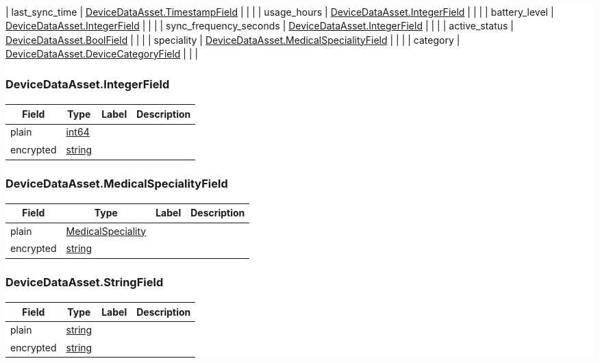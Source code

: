 | last_sync_time | [DeviceDataAsset.TimestampField](#devicedata-DeviceDataAsset-TimestampField) |  |  |
| usage_hours | [DeviceDataAsset.IntegerField](#devicedata-DeviceDataAsset-IntegerField) |  |  |
| battery_level | [DeviceDataAsset.IntegerField](#devicedata-DeviceDataAsset-IntegerField) |  |  |
| sync_frequency_seconds | [DeviceDataAsset.IntegerField](#devicedata-DeviceDataAsset-IntegerField) |  |  |
| active_status | [DeviceDataAsset.BoolField](#devicedata-DeviceDataAsset-BoolField) |  |  |
| speciality | [DeviceDataAsset.MedicalSpecialityField](#devicedata-DeviceDataAsset-MedicalSpecialityField) |  |  |
| category | [DeviceDataAsset.DeviceCategoryField](#devicedata-DeviceDataAsset-DeviceCategoryField) |  |  |






<a name="devicedata-DeviceDataAsset-IntegerField"></a>

### DeviceDataAsset.IntegerField



| Field | Type | Label | Description |
| ----- | ---- | ----- | ----------- |
| plain | [int64](#int64) |  |  |
| encrypted | [string](#string) |  |  |






<a name="devicedata-DeviceDataAsset-MedicalSpecialityField"></a>

### DeviceDataAsset.MedicalSpecialityField



| Field | Type | Label | Description |
| ----- | ---- | ----- | ----------- |
| plain | [MedicalSpeciality](#devicedata-MedicalSpeciality) |  |  |
| encrypted | [string](#string) |  |  |






<a name="devicedata-DeviceDataAsset-StringField"></a>

### DeviceDataAsset.StringField



| Field | Type | Label | Description |
| ----- | ---- | ----- | ----------- |
| plain | [string](#string) |  |  |
| encrypted | [string](#string) |  |  |
